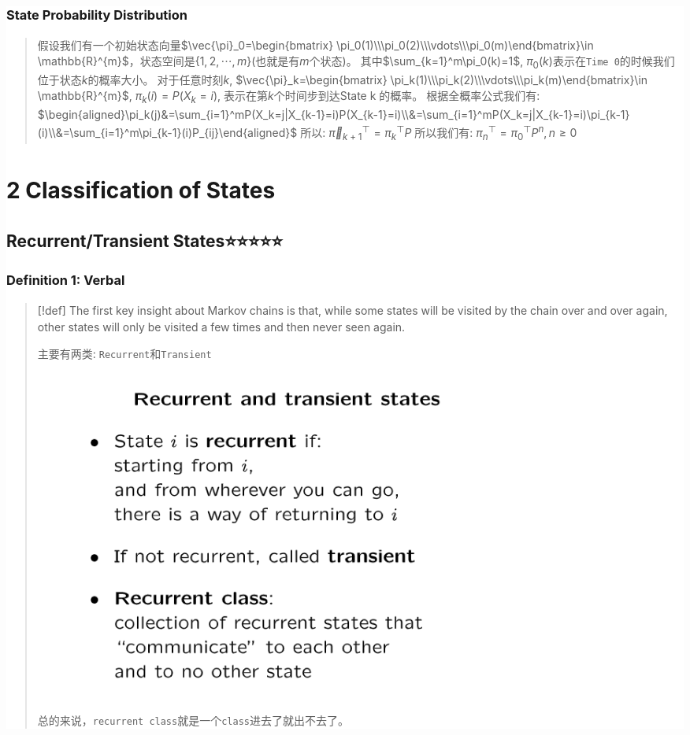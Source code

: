 ### State Probability Distribution
> 假设我们有一个初始状态向量$\vec{\pi}_0=\begin{bmatrix} \pi_0(1)\\\pi_0(2)\\\vdots\\\pi_0(m)\end{bmatrix}\in \mathbb{R}^{m}$，状态空间是$\{1,2,\cdots, m\}$(也就是有$m$个状态)。
> 其中$\sum_{k=1}^m\pi_0(k)=1$, $\pi_0(k)$表示在`Time 0`的时候我们位于状态$k$的概率大小。
> 对于任意时刻$k$, $\vec{\pi}_k=\begin{bmatrix} \pi_k(1)\\\pi_k(2)\\\vdots\\\pi_k(m)\end{bmatrix}\in \mathbb{R}^{m}$, $\pi_k(i)=P(X_{k}=i)$, 表示在第$k$个时间步到达State k 的概率。
> 根据全概率公式我们有:
> $\begin{aligned}\pi_k(j)&=\sum_{i=1}^mP(X_k=j|X_{k-1}=i)P(X_{k-1}=i)\\&=\sum_{i=1}^mP(X_k=j|X_{k-1}=i)\pi_{k-1}(i)\\&=\sum_{i=1}^m\pi_{k-1}(i)P_{ij}\end{aligned}$
> 所以:
> $\vec{\pi}_{k+1}^{\top}=\pi_{k}^{\top}P$
> 所以我们有:
> $\pi_n^{\top}=\pi_0^{\top}P^n,n\geq 0$







# 2 Classification of States
## Recurrent/Transient States⭐⭐⭐⭐⭐
### Definition 1: Verbal
> [!def]
> The first key insight about Markov chains is that, while some states will be visited by the chain over and over again, other states will only be visited a few times and then never seen again.
> 
> 主要有两类: `Recurrent`和`Transient`
> 
> ![image.png](离散马尔科夫链.assets/20231101_1703025549.png)
> 
> 总的来说，`recurrent class`就是一个`class`进去了就出不去了。
